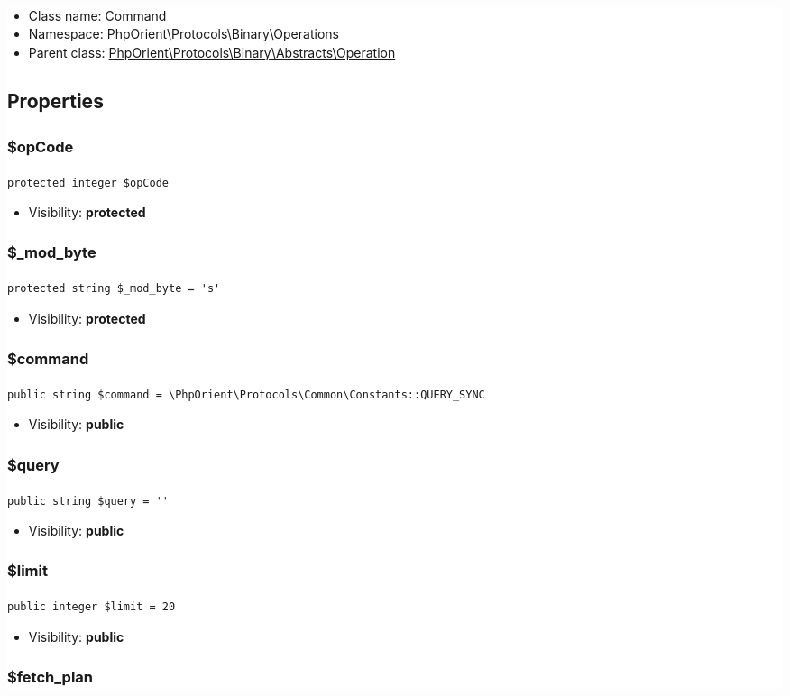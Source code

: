 * Class name: Command
* Namespace: PhpOrient\Protocols\Binary\Operations
* Parent class: [PhpOrient\Protocols\Binary\Abstracts\Operation](PhpOrient-Protocols-Binary-Abstracts-Operation.md)





Properties
----------


### $opCode

    protected integer $opCode





* Visibility: **protected**


### $_mod_byte

    protected string $_mod_byte = 's'





* Visibility: **protected**


### $command

    public string $command = \PhpOrient\Protocols\Common\Constants::QUERY_SYNC





* Visibility: **public**


### $query

    public string $query = ''





* Visibility: **public**


### $limit

    public integer $limit = 20





* Visibility: **public**


### $fetch_plan
